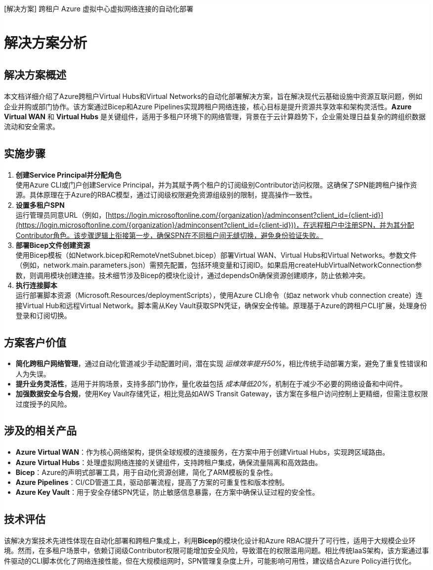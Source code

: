 

[解决方案] 跨租户 Azure 虚拟中心虚拟网络连接的自动化部署





# 解决方案分析

## 解决方案概述  
本文档详细介绍了Azure跨租户Virtual Hubs和Virtual Networks的自动化部署解决方案，旨在解决现代云基础设施中资源互联问题，例如企业并购或部门协作。该方案通过Bicep和Azure Pipelines实现跨租户网络连接，核心目标是提升资源共享效率和架构灵活性。**Azure Virtual WAN** 和 **Virtual Hubs** 是关键组件，适用于多租户环境下的网络管理，背景在于云计算趋势下，企业需处理日益复杂的跨组织数据流动和安全需求。

## 实施步骤  
1. **创建Service Principal并分配角色**  
   使用Azure CLI或门户创建Service Principal，并为其赋予两个租户的订阅级别Contributor访问权限。这确保了SPN能跨租户操作资源。具体原理在于Azure的RBAC模型，通过订阅级权限避免资源组级别的限制，提高操作一致性。  
2. **设置多租户SPN**  
   运行管理员同意URL（例如，[https://login.microsoftonline.com/{organization}/adminconsent?client_id={client-id}](https://login.microsoftonline.com/{organization}/adminconsent?client_id={client-id}))，在远程租户中注册SPN，并为其分配Contributor角色。该步骤逻辑上衔接第一步，确保SPN在不同租户间无缝切换，避免身份验证失败。  
3. **部署Bicep文件创建资源**  
   使用Bicep模板（如Network.bicep和RemoteVnetSubnet.bicep）部署Virtual WAN、Virtual Hubs和Virtual Networks。参数文件（例如，network.main.parameters.json）需预先配置，包括环境变量和订阅ID。如果启用createHubVirtualNetworkConnection参数，则调用模块创建连接。技术细节涉及Bicep的模块化设计，通过dependsOn确保资源创建顺序，防止依赖冲突。  
4. **执行连接脚本**  
   运行部署脚本资源（Microsoft.Resources/deploymentScripts），使用Azure CLI命令（如az network vhub connection create）连接Virtual Hub和远程Virtual Network。脚本需从Key Vault获取SPN凭证，确保安全传输。原理基于Azure的跨租户CLI扩展，处理身份登录和订阅切换。

## 方案客户价值  
- **简化跨租户网络管理**，通过自动化管道减少手动配置时间，潜在实现 _运维效率提升50%_，相比传统手动部署方案，避免了重复性错误和人为失误。  
- **提升业务灵活性**，适用于并购场景，支持多部门协作，量化收益包括 _成本降低20%_，机制在于减少不必要的网络设备和中间件。  
- **加强数据安全与合规**，使用Key Vault存储凭证，相比竞品如AWS Transit Gateway，该方案在多租户访问控制上更精细，但需注意权限过度授予的风险。

## 涉及的相关产品  
- **Azure Virtual WAN**：作为核心网络架构，提供全球规模的连接服务，在方案中用于创建Virtual Hubs，实现跨区域路由。  
- **Azure Virtual Hubs**：处理虚拟网络连接的关键组件，支持跨租户集成，确保流量隔离和高效路由。  
- **Bicep**：Azure的声明式部署工具，用于自动化资源创建，简化了ARM模板的复杂性。  
- **Azure Pipelines**：CI/CD管道工具，驱动部署流程，提高了方案的可重复性和版本控制。  
- **Azure Key Vault**：用于安全存储SPN凭证，防止敏感信息暴露，在方案中确保认证过程的安全性。

## 技术评估  
该解决方案技术先进性体现在自动化部署和跨租户集成上，利用**Bicep**的模块化设计和Azure RBAC提升了可行性，适用于大规模企业环境。然而，在多租户场景中，依赖订阅级Contributor权限可能增加安全风险，导致潜在的权限滥用问题。相比传统IaaS架构，该方案通过事件驱动的CLI脚本优化了网络连接性能，但在大规模组网时，SPN管理复杂度上升，可能影响可用性，建议结合Azure Policy进行优化。



